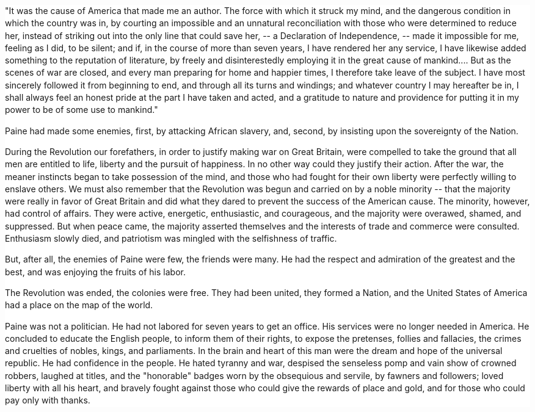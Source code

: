    "It was the cause of America that made me an author. The force with which
   it struck my mind, and the dangerous condition in which the country was
   in, by courting an impossible and an unnatural reconciliation with those
   who were determined to reduce her, instead of striking out into the only
   line that could save her, -- a Declaration of Independence, -- made it
   impossible for me, feeling as I did, to be silent; and if, in the course
   of more than seven years, I have rendered her any service, I have likewise
   added something to the reputation of literature, by freely and
   disinterestedly employing it in the great cause of mankind.... But as the
   scenes of war are closed, and every man preparing for home and happier
   times, I therefore take leave of the subject. I have most sincerely
   followed it from beginning to end, and through all its turns and windings;
   and whatever country I may hereafter be in, I shall always feel an honest
   pride at the part I have taken and acted, and a gratitude to nature and
   providence for putting it in my power to be of some use to mankind."

   Paine had made some enemies, first, by attacking African slavery, and,
   second, by insisting upon the sovereignty of the Nation.

   During the Revolution our forefathers, in order to justify making war on
   Great Britain, were compelled to take the ground that all men are entitled
   to life, liberty and the pursuit of happiness. In no other way could they
   justify their action. After the war, the meaner instincts began to take
   possession of the mind, and those who had fought for their own liberty
   were perfectly willing to enslave others. We must also remember that the
   Revolution was begun and carried on by a noble minority -- that the
   majority were really in favor of Great Britain and did what they dared to
   prevent the success of the American cause. The minority, however, had
   control of affairs. They were active, energetic, enthusiastic, and
   courageous, and the majority were overawed, shamed, and suppressed. But
   when peace came, the majority asserted themselves and the interests of
   trade and commerce were consulted. Enthusiasm slowly died, and patriotism
   was mingled with the selfishness of traffic.

   But, after all, the enemies of Paine were few, the friends were many. He
   had the respect and admiration of the greatest and the best, and was
   enjoying the fruits of his labor.

   The Revolution was ended, the colonies were free. They had been united,
   they formed a Nation, and the United States of America had a place on the
   map of the world.

   Paine was not a politician. He had not labored for seven years to get an
   office. His services were no longer needed in America. He concluded to
   educate the English people, to inform them of their rights, to expose the
   pretenses, follies and fallacies, the crimes and cruelties of nobles,
   kings, and parliaments. In the brain and heart of this man were the dream
   and hope of the universal republic. He had confidence in the people. He
   hated tyranny and war, despised the senseless pomp and vain show of
   crowned robbers, laughed at titles, and the "honorable" badges worn by the
   obsequious and servile, by fawners and followers; loved liberty with all
   his heart, and bravely fought against those who could give the rewards of
   place and gold, and for those who could pay only with thanks.
